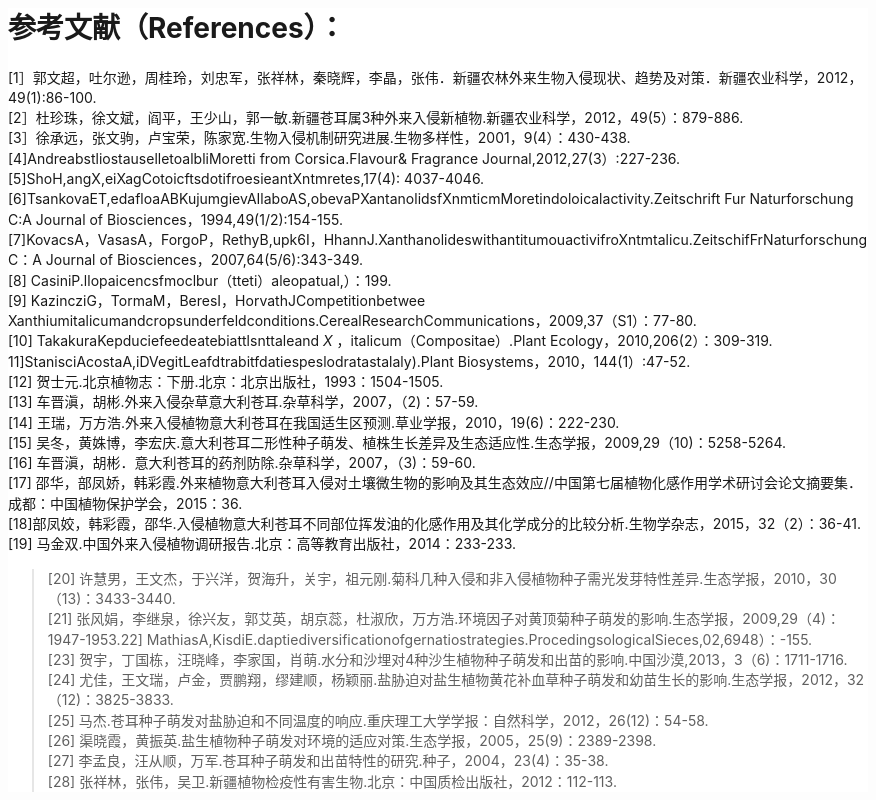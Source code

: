 # 参考文献（References）：

[1］郭文超，吐尔逊，周桂玲，刘忠军，张祥林，秦晓辉，李晶，张伟．新疆农林外来生物入侵现状、趋势及对策．新疆农业科学，2012，49(1):86-100.  
[2］杜珍珠，徐文斌，阎平，王少山，郭一敏.新疆苍耳属3种外来入侵新植物.新疆农业科学，2012，49(5）：879-886.  
[3］徐承远，张文驹，卢宝荣，陈家宽.生物入侵机制研究进展.生物多样性，2001，9(4）：430-438.  
[4]AndreabstliostauselletoalbliMoretti from Corsica.Flavour& Fragrance Journal,2012,27(3）:227-236.  
[5]ShoH,angX,eiXagCotoicftsdotifroesieantXntmretes,17(4): 4037-4046.  
[6]TsankovaET,edafloaABKujumgievAIlaboAS,obevaPXantanolidsfXnmticmMoretindoloicalactivity.Zeitschrift Fur Naturforschung C:A Journal of Biosciences，1994,49(1/2):154-155.  
[7]KovacsA，VasasA，ForgoP，RethyB,upk6I，HhannJ.XanthanolideswithantitumouactivifroXntmtalicu.ZeitschifFrNaturforschung C：A Journal of Biosciences，2007,64(5/6):343-349.  
[8] CasiniP.llopaicencsfmoclbur（tteti）aleopatual,）：199.  
[9] KazincziG，TormaM，BeresI，HorvathJCompetitionbetwee Xanthiumitalicumandcropsunderfeldconditions.CerealResearchCommunications，2009,37（S1）：77-80.  
[10] TakakuraKepduciefeedeatebiattlsnttaleand $X$ ，italicum（Compositae）.Plant Ecology，2010,206(2）：309-319.  
11]StanisciAcostaA,iDVegitLeafdtrabitfdatiespeslodratastalaly).Plant Biosystems，2010，144(1）:47-52.  
[12] 贺士元.北京植物志：下册.北京：北京出版社，1993：1504-1505.  
[13] 车晋滇，胡彬.外来入侵杂草意大利苍耳.杂草科学，2007，（2)：57-59.  
[14] 王瑞，万方浩.外来入侵植物意大利苍耳在我国适生区预测.草业学报，2010，19(6)：222-230.  
[15] 吴冬，黄姝博，李宏庆.意大利苍耳二形性种子萌发、植株生长差异及生态适应性.生态学报，2009,29（10)：5258-5264.  
[16] 车晋滇，胡彬．意大利苍耳的药剂防除.杂草科学，2007，（3)：59-60.  
[17] 邵华，部凤娇，韩彩霞.外来植物意大利苍耳入侵对土壤微生物的影响及其生态效应//中国第七届植物化感作用学术研讨会论文摘要集．成都：中国植物保护学会，2015：36.  
[18]部凤姣，韩彩霞，邵华.入侵植物意大利苍耳不同部位挥发油的化感作用及其化学成分的比较分析.生物学杂志，2015，32（2）：36-41.  
[19] 马金双.中国外来入侵植物调研报告.北京：高等教育出版社，2014：233-233.  
>[20] 许慧男，王文杰，于兴洋，贺海升，关宇，祖元刚.菊科几种入侵和非入侵植物种子需光发芽特性差异.生态学报，2010，30（13)：3433-3440.  
[21] 张风娟，李继泉，徐兴友，郭艾英，胡京蕊，杜淑欣，万方浩.环境因子对黄顶菊种子萌发的影响.生态学报，2009,29（4)：1947-1953.22] MathiasA,KisdiE.daptiediversificationofgernatiostrategies.ProcedingsologicalSieces,02,6948）：-155.  
[23] 贺宇，丁国栋，汪晓峰，李家国，肖萌.水分和沙埋对4种沙生植物种子萌发和出苗的影响.中国沙漠,2013，3（6)：1711-1716.  
[24] 尤佳，王文瑞，卢金，贾鹏翔，缪建顺，杨颖丽.盐胁迫对盐生植物黄花补血草种子萌发和幼苗生长的影响.生态学报，2012，32（12)：3825-3833.  
[25] 马杰.苍耳种子萌发对盐胁迫和不同温度的响应.重庆理工大学学报：自然科学，2012，26(12)：54-58.  
[26] 渠晓霞，黄振英.盐生植物种子萌发对环境的适应对策.生态学报，2005，25(9)：2389-2398.  
[27] 李孟良，汪从顺，万军.苍耳种子萌发和出苗特性的研究.种子，2004，23(4)：35-38.  
[28] 张祥林，张伟，吴卫.新疆植物检疫性有害生物.北京：中国质检出版社，2012：112-113.